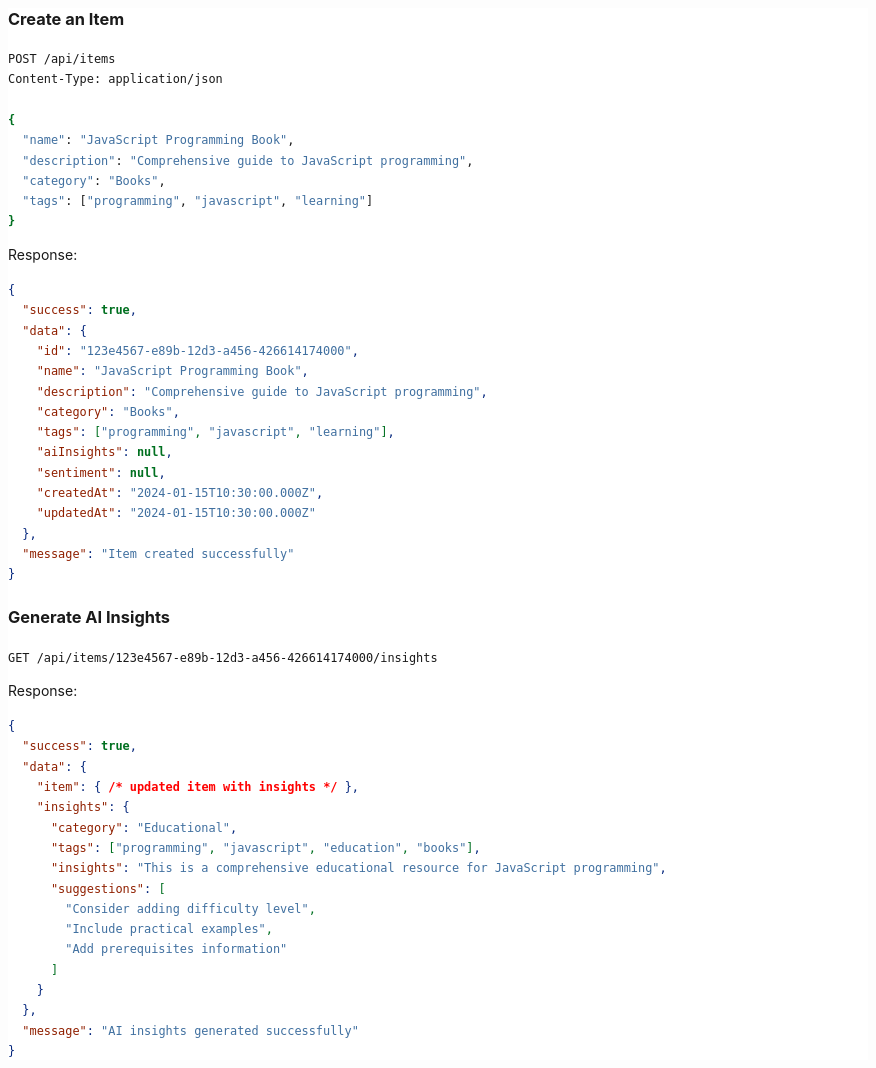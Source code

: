 ### Create an Item

```bash
POST /api/items
Content-Type: application/json

{
  "name": "JavaScript Programming Book",
  "description": "Comprehensive guide to JavaScript programming",
  "category": "Books",
  "tags": ["programming", "javascript", "learning"]
}
```

Response:
```json
{
  "success": true,
  "data": {
    "id": "123e4567-e89b-12d3-a456-426614174000",
    "name": "JavaScript Programming Book",
    "description": "Comprehensive guide to JavaScript programming",
    "category": "Books",
    "tags": ["programming", "javascript", "learning"],
    "aiInsights": null,
    "sentiment": null,
    "createdAt": "2024-01-15T10:30:00.000Z",
    "updatedAt": "2024-01-15T10:30:00.000Z"
  },
  "message": "Item created successfully"
}
```

### Generate AI Insights

```bash
GET /api/items/123e4567-e89b-12d3-a456-426614174000/insights
```

Response:
```json
{
  "success": true,
  "data": {
    "item": { /* updated item with insights */ },
    "insights": {
      "category": "Educational",
      "tags": ["programming", "javascript", "education", "books"],
      "insights": "This is a comprehensive educational resource for JavaScript programming",
      "suggestions": [
        "Consider adding difficulty level",
        "Include practical examples",
        "Add prerequisites information"
      ]
    }
  },
  "message": "AI insights generated successfully"
}
```
